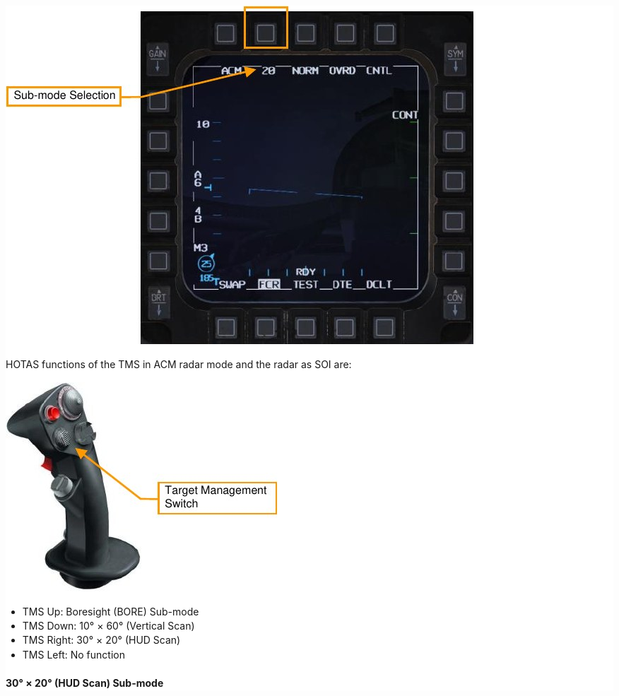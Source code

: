 ![](img/img-149-2-screen.jpg)


HOTAS functions of the TMS in ACM radar mode and the radar as SOI are:

![](img/img-150-1-screen.jpg)

- TMS Up: Boresight (BORE) Sub-mode
- TMS Down: 10° × 60° (Vertical Scan)
- TMS Right: 30° × 20° (HUD Scan)
- TMS Left: No function


#### 30° × 20° (HUD Scan) Sub-mode

